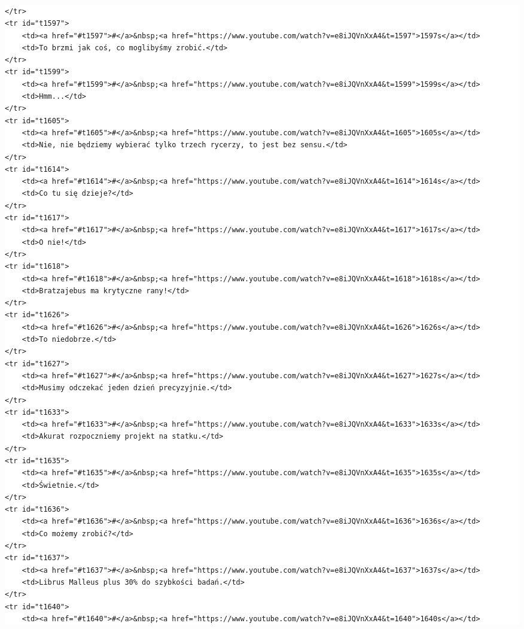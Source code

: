     </tr>
    <tr id="t1597">
        <td><a href="#t1597">#</a>&nbsp;<a href="https://www.youtube.com/watch?v=e8iJQVnXxA4&t=1597">1597s</a></td>
        <td>To brzmi jak coś, co moglibyśmy zrobić.</td>
    </tr>
    <tr id="t1599">
        <td><a href="#t1599">#</a>&nbsp;<a href="https://www.youtube.com/watch?v=e8iJQVnXxA4&t=1599">1599s</a></td>
        <td>Hmm...</td>
    </tr>
    <tr id="t1605">
        <td><a href="#t1605">#</a>&nbsp;<a href="https://www.youtube.com/watch?v=e8iJQVnXxA4&t=1605">1605s</a></td>
        <td>Nie, nie będziemy wybierać tylko trzech rycerzy, to jest bez sensu.</td>
    </tr>
    <tr id="t1614">
        <td><a href="#t1614">#</a>&nbsp;<a href="https://www.youtube.com/watch?v=e8iJQVnXxA4&t=1614">1614s</a></td>
        <td>Co tu się dzieje?</td>
    </tr>
    <tr id="t1617">
        <td><a href="#t1617">#</a>&nbsp;<a href="https://www.youtube.com/watch?v=e8iJQVnXxA4&t=1617">1617s</a></td>
        <td>O nie!</td>
    </tr>
    <tr id="t1618">
        <td><a href="#t1618">#</a>&nbsp;<a href="https://www.youtube.com/watch?v=e8iJQVnXxA4&t=1618">1618s</a></td>
        <td>Bratzajebus ma krytyczne rany!</td>
    </tr>
    <tr id="t1626">
        <td><a href="#t1626">#</a>&nbsp;<a href="https://www.youtube.com/watch?v=e8iJQVnXxA4&t=1626">1626s</a></td>
        <td>To niedobrze.</td>
    </tr>
    <tr id="t1627">
        <td><a href="#t1627">#</a>&nbsp;<a href="https://www.youtube.com/watch?v=e8iJQVnXxA4&t=1627">1627s</a></td>
        <td>Musimy odczekać jeden dzień precyzyjnie.</td>
    </tr>
    <tr id="t1633">
        <td><a href="#t1633">#</a>&nbsp;<a href="https://www.youtube.com/watch?v=e8iJQVnXxA4&t=1633">1633s</a></td>
        <td>Akurat rozpoczniemy projekt na statku.</td>
    </tr>
    <tr id="t1635">
        <td><a href="#t1635">#</a>&nbsp;<a href="https://www.youtube.com/watch?v=e8iJQVnXxA4&t=1635">1635s</a></td>
        <td>Świetnie.</td>
    </tr>
    <tr id="t1636">
        <td><a href="#t1636">#</a>&nbsp;<a href="https://www.youtube.com/watch?v=e8iJQVnXxA4&t=1636">1636s</a></td>
        <td>Co możemy zrobić?</td>
    </tr>
    <tr id="t1637">
        <td><a href="#t1637">#</a>&nbsp;<a href="https://www.youtube.com/watch?v=e8iJQVnXxA4&t=1637">1637s</a></td>
        <td>Librus Malleus plus 30% do szybkości badań.</td>
    </tr>
    <tr id="t1640">
        <td><a href="#t1640">#</a>&nbsp;<a href="https://www.youtube.com/watch?v=e8iJQVnXxA4&t=1640">1640s</a></td>